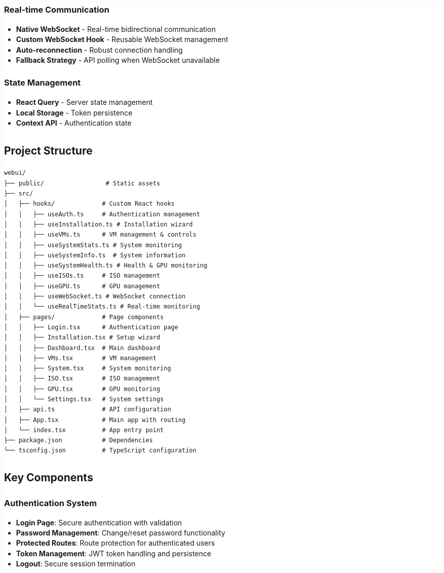 ### Real-time Communication
- **Native WebSocket** - Real-time bidirectional communication
- **Custom WebSocket Hook** - Reusable WebSocket management
- **Auto-reconnection** - Robust connection handling
- **Fallback Strategy** - API polling when WebSocket unavailable

### State Management
- **React Query** - Server state management
- **Local Storage** - Token persistence
- **Context API** - Authentication state

## Project Structure

```
webui/
├── public/                 # Static assets
├── src/
│   ├── hooks/             # Custom React hooks
│   │   ├── useAuth.ts     # Authentication management
│   │   ├── useInstallation.ts # Installation wizard
│   │   ├── useVMs.ts      # VM management & controls
│   │   ├── useSystemStats.ts # System monitoring
│   │   ├── useSystemInfo.ts  # System information
│   │   ├── useSystemHealth.ts # Health & GPU monitoring
│   │   ├── useISOs.ts     # ISO management
│   │   ├── useGPU.ts      # GPU management
│   │   ├── useWebSocket.ts # WebSocket connection
│   │   └── useRealTimeStats.ts # Real-time monitoring
│   ├── pages/             # Page components
│   │   ├── Login.tsx      # Authentication page
│   │   ├── Installation.tsx # Setup wizard
│   │   ├── Dashboard.tsx  # Main dashboard
│   │   ├── VMs.tsx        # VM management
│   │   ├── System.tsx     # System monitoring
│   │   ├── ISO.tsx        # ISO management
│   │   ├── GPU.tsx        # GPU monitoring
│   │   └── Settings.tsx   # System settings
│   ├── api.ts             # API configuration
│   ├── App.tsx            # Main app with routing
│   └── index.tsx          # App entry point
├── package.json           # Dependencies
└── tsconfig.json          # TypeScript configuration
```

## Key Components

### Authentication System
- **Login Page**: Secure authentication with validation
- **Password Management**: Change/reset password functionality
- **Protected Routes**: Route protection for authenticated users
- **Token Management**: JWT token handling and persistence
- **Logout**: Secure session termination
